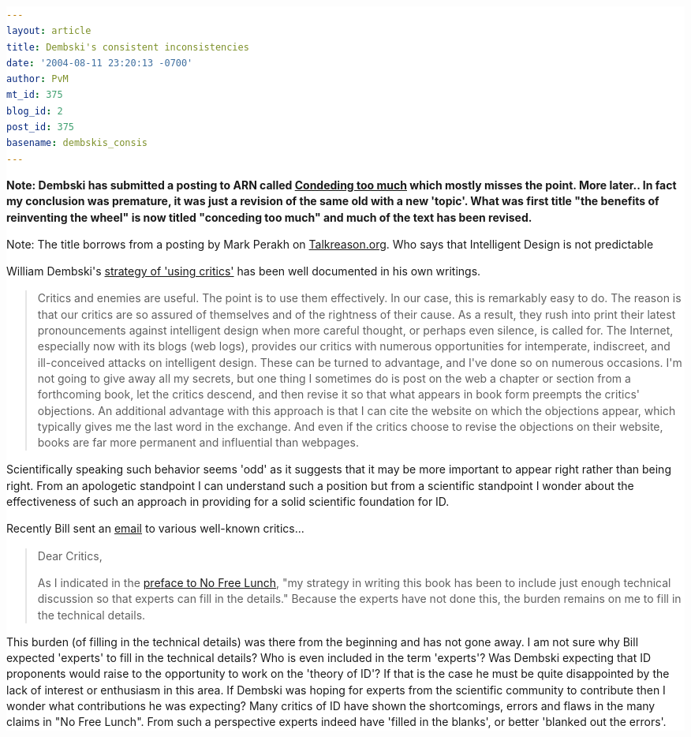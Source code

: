 ```yaml
---
layout: article
title: Dembski's consistent inconsistencies
date: '2004-08-11 23:20:13 -0700'
author: PvM
mt_id: 375
blog_id: 2
post_id: 375
basename: dembskis_consis
---
```

**Note: Dembski has submitted a posting to ARN called [Condeding too much](http://www.arn.org/boards/ubb-get_topic-f-13-t-001529.html) which mostly misses the point. More later.. In fact my conclusion was premature, it was just a revision of the same old with a new 'topic'.  What was first title "the benefits of reinventing the wheel" is now titled "conceding too much" and much of the text has been revised.**

Note: The title borrows from a posting by Mark Perakh on [Talkreason.org](http://www.talkreason.org/articles/dembski.cfm). Who says that Intelligent Design is not predictable <img src="{{ site.baseurl }}/uploads/2005/wink.jpg" alt="" />

William Dembski's [strategy of 'using critics'](http://www.designinference.com/documents/2004.04.Backlash.htm) has been well documented in his own writings. 

> Critics and enemies are useful. The point is to use them effectively. In our case, this is remarkably easy to do. The reason is that our critics are so assured of themselves and of the rightness of their cause.  As a result, they rush into print their latest pronouncements against intelligent design when more careful thought, or perhaps even silence, is called for. The Internet, especially now with its blogs (web logs), provides our critics with numerous opportunities for intemperate, indiscreet, and ill-conceived attacks on intelligent design. These can be turned to advantage, and I've done so on numerous occasions. I'm not going to give away all my secrets, but one thing I sometimes do is post on the web a chapter or section from a forthcoming book, let the critics descend, and then revise it so that what appears in book form preempts the critics' objections. An additional advantage with this approach is that I can cite the website on which the objections appear, which typically gives me the last word in the exchange. And even if the critics choose to revise the objections on their website, books are far more permanent and influential than webpages.

Scientifically speaking such behavior seems 'odd' as it suggests that it may be more important to appear right rather than being right. From an apologetic standpoint I can understand such a position but from a scientific standpoint I wonder about the effectiveness of such an approach in providing for a solid scientific foundation for ID.

Recently Bill sent an [email](http://www.arn.org/boards/ubb-get_topic-f-13-t-001529.html) to various well-known critics...

> Dear Critics,
> 
> As I indicated in the [preface to No Free Lunch](http://www.arn.org/docs/dembski/wd_nfl_intro.htm), "my strategy in writing this book has been to include just enough technical discussion so that experts can fill in the details." Because the experts have not done this, the burden remains on me to fill in the technical details.

This burden (of filling in the technical details) was there from the beginning and has not gone away. I am not sure why Bill expected 'experts' to fill in the technical details? Who is even included in the term 'experts'? Was Dembski expecting that ID proponents would raise to the opportunity to work on the 'theory of ID'? If that is the case he must be quite disappointed by the lack of interest or enthusiasm in this area. If Dembski was hoping for experts from the scientific community to contribute then I wonder what contributions he was expecting? Many critics of ID have shown the shortcomings, errors and flaws in the many claims in "No Free Lunch". From such a perspective experts indeed have 'filled in the blanks', or better 'blanked out the errors'. 

